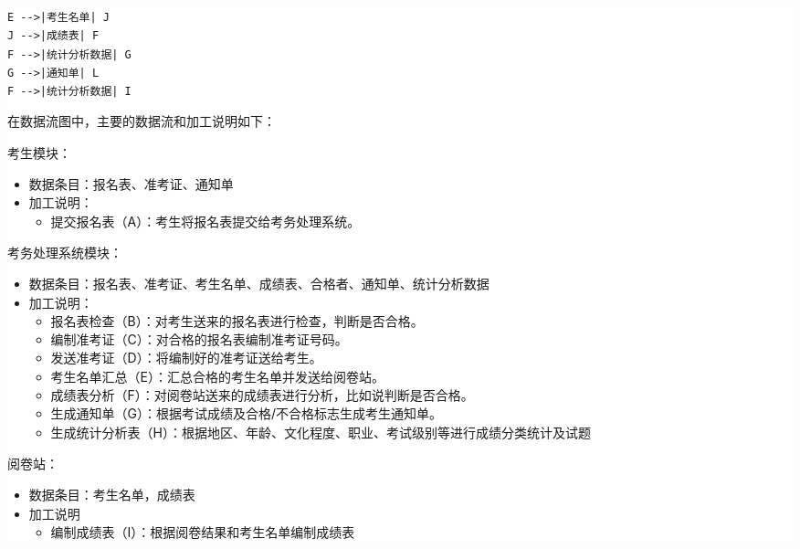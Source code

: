 ```mermaid
E -->|考生名单| J
J -->|成绩表| F
F -->|统计分析数据| G
G -->|通知单| L
F -->|统计分析数据| I
```

在数据流图中，主要的数据流和加工说明如下：

考生模块：

-   数据条目：报名表、准考证、通知单
-   加工说明：
    -   提交报名表（A）：考生将报名表提交给考务处理系统。

考务处理系统模块：

-   数据条目：报名表、准考证、考生名单、成绩表、合格者、通知单、统计分析数据
-   加工说明：
    -   报名表检查（B）：对考生送来的报名表进行检查，判断是否合格。
    -   编制准考证（C）：对合格的报名表编制准考证号码。
    -   发送准考证（D）：将编制好的准考证送给考生。
    -   考生名单汇总（E）：汇总合格的考生名单并发送给阅卷站。
    -   成绩表分析（F）：对阅卷站送来的成绩表进行分析，比如说判断是否合格。
    -   生成通知单（G）：根据考试成绩及合格/不合格标志生成考生通知单。
    -   生成统计分析表（H）：根据地区、年龄、文化程度、职业、考试级别等进行成绩分类统计及试题

阅卷站：

- 数据条目：考生名单，成绩表
- 加工说明
	- 编制成绩表（I）：根据阅卷结果和考生名单编制成绩表